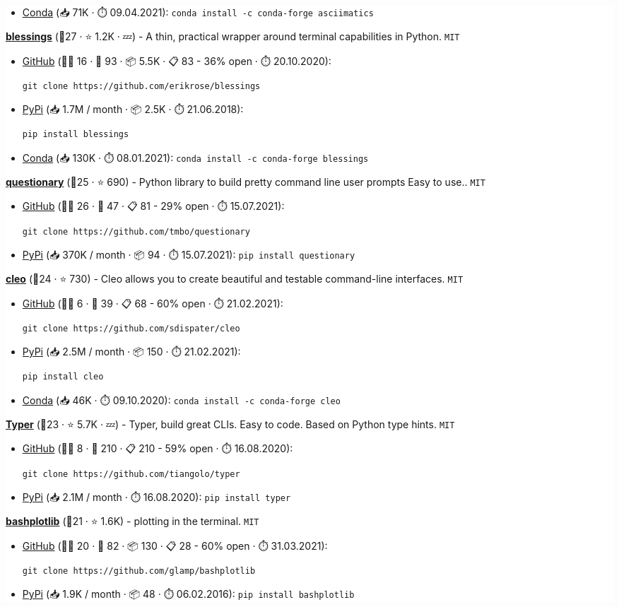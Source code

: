 -   [Conda](https://anaconda.org/conda-forge/asciimatics) (📥 71K · ⏱️ 09.04.2021): `conda install -c conda-forge asciimatics`

**[blessings](https://github.com/erikrose/blessings)** (🥉27 · ⭐ 1.2K · 💤) - A thin, practical wrapper around terminal capabilities in Python. `MIT`

-   [GitHub](https://github.com/erikrose/blessings) (👨‍💻 16 · 🔀 93 · 📦 5.5K · 📋 83 - 36% open · ⏱️ 20.10.2020):

        git clone https://github.com/erikrose/blessings

-   [PyPi](https://pypi.org/project/blessings) (📥 1.7M / month · 📦 2.5K · ⏱️ 21.06.2018):

        pip install blessings

-   [Conda](https://anaconda.org/conda-forge/blessings) (📥 130K · ⏱️ 08.01.2021): `conda install -c conda-forge blessings`

**[questionary](https://github.com/tmbo/questionary)** (🥉25 · ⭐ 690) - Python library to build pretty command line user prompts Easy to use.. `MIT`

-   [GitHub](https://github.com/tmbo/questionary) (👨‍💻 26 · 🔀 47 · 📋 81 - 29% open · ⏱️ 15.07.2021):

        git clone https://github.com/tmbo/questionary

-   [PyPi](https://pypi.org/project/questionary) (📥 370K / month · 📦 94 · ⏱️ 15.07.2021): `pip install questionary`

**[cleo](https://github.com/sdispater/cleo)** (🥉24 · ⭐ 730) - Cleo allows you to create beautiful and testable command-line interfaces. `MIT`

-   [GitHub](https://github.com/sdispater/cleo) (👨‍💻 6 · 🔀 39 · 📋 68 - 60% open · ⏱️ 21.02.2021):

        git clone https://github.com/sdispater/cleo

-   [PyPi](https://pypi.org/project/cleo) (📥 2.5M / month · 📦 150 · ⏱️ 21.02.2021):

        pip install cleo

-   [Conda](https://anaconda.org/conda-forge/cleo) (📥 46K · ⏱️ 09.10.2020): `conda install -c conda-forge cleo`

**[Typer](https://github.com/tiangolo/typer)** (🥉23 · ⭐ 5.7K · 💤) - Typer, build great CLIs. Easy to code. Based on Python type hints. `MIT`

-   [GitHub](https://github.com/tiangolo/typer) (👨‍💻 8 · 🔀 210 · 📋 210 - 59% open · ⏱️ 16.08.2020):

        git clone https://github.com/tiangolo/typer

-   [PyPi](https://pypi.org/project/typer) (📥 2.1M / month · ⏱️ 16.08.2020): `pip install typer`

**[bashplotlib](https://github.com/glamp/bashplotlib)** (🥉21 · ⭐ 1.6K) - plotting in the terminal. `MIT`

-   [GitHub](https://github.com/glamp/bashplotlib) (👨‍💻 20 · 🔀 82 · 📦 130 · 📋 28 - 60% open · ⏱️ 31.03.2021):

        git clone https://github.com/glamp/bashplotlib

-   [PyPi](https://pypi.org/project/bashplotlib) (📥 1.9K / month · 📦 48 · ⏱️ 06.02.2016): `pip install bashplotlib`
